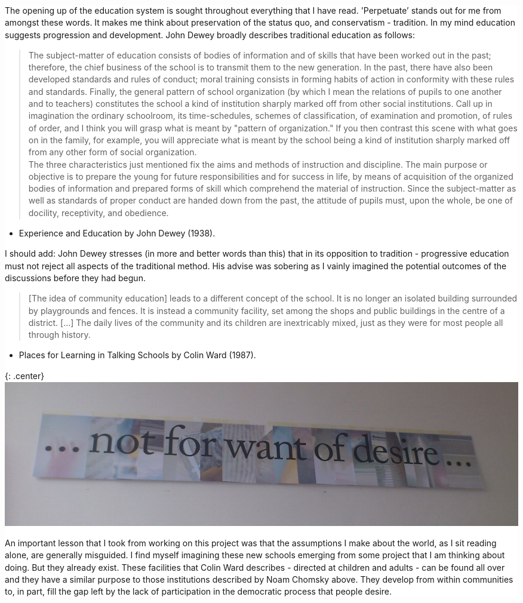 The opening up of the education system is sought throughout everything that I have read. 'Perpetuate’ stands out for me from amongst these words. It makes me think about preservation of the status quo, and conservatism - tradition. In my mind education suggests progression and development. John Dewey broadly describes traditional education as follows:

> The subject-matter of education consists of bodies of information and of skills that have been worked out in the past; therefore, the chief business of the school is to transmit them to the new generation. In the past, there have also been developed standards and rules of conduct; moral training consists in forming habits of action in conformity with these rules and standards. Finally, the general pattern of school organization (by which I mean the relations of pupils to one another and to teachers) constitutes the school a kind of institution sharply marked off from other social institutions. Call up in imagination the ordinary schoolroom, its time-schedules, schemes of classification, of examination and promotion, of rules of order, and I think you will grasp what is meant by "pattern of organization." If you then contrast this scene with what goes on in the family, for example, you will appreciate what is meant by the school being a kind of institution sharply marked off from any other form of social organization.  
The three characteristics just mentioned fix the aims and methods of instruction and discipline. The main purpose or objective is to prepare the young for future responsibilities and for success in life, by means of acquisition of the organized bodies of information and prepared forms of skill which comprehend the material of instruction. Since the subject-matter as well as standards of proper conduct are handed down from the past, the attitude of pupils must, upon the whole, be one of docility, receptivity, and obedience.  
- Experience and Education by John Dewey (1938).

I should add: John Dewey stresses (in more and better words than this) that in its opposition to tradition - progressive education must not reject all aspects of the traditional method. His advise was sobering as I vainly imagined the potential outcomes of the discussions before they had begun.

> [The idea of community education] leads to a different concept of the school. It is no longer an isolated building surrounded by playgrounds and fences. It is instead a community facility, set among the shops and public buildings in the centre of a district. […] The daily lives of the community and its children are inextricably mixed, just as they were for most people all through history.  
- Places for Learning in Talking Schools by Colin Ward (1987).

{: .center}
![not for want of desire](/assets/not-for.jpg)

An important lesson that I took from working on this project was that the assumptions I make about the world, as I sit reading alone, are generally misguided. I find myself imagining these new schools emerging from some project that I am thinking about doing. But they already exist. These facilities that Colin Ward describes - directed at children and adults - can be found all over and they have a similar purpose to those institutions described by Noam Chomsky above. They develop from within communities to, in part, fill the gap left by the lack of participation in the democratic process that people desire.
